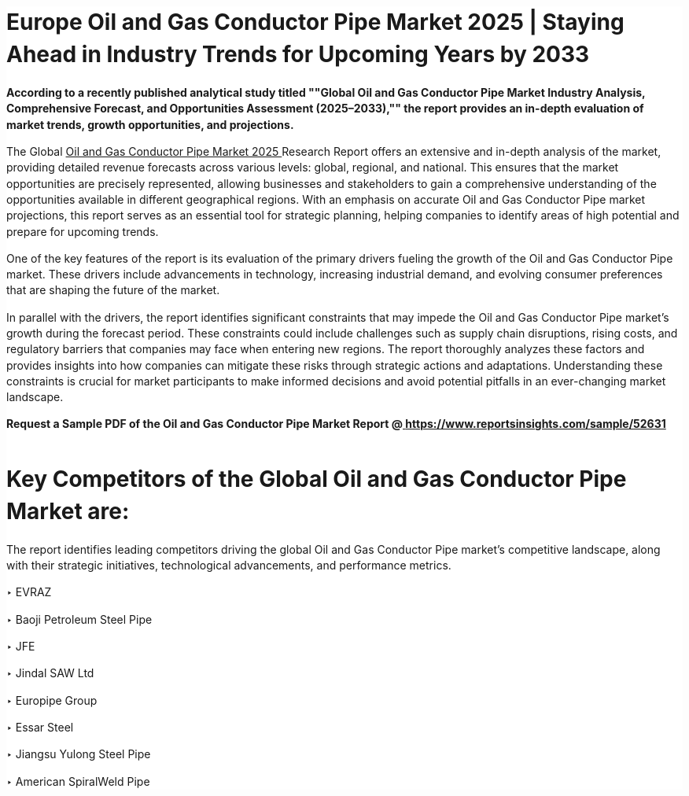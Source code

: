 # Europe Oil and Gas Conductor Pipe Market 2025 | Staying Ahead in Industry Trends for Upcoming Years by 2033

<strong>According to a recently published analytical study titled ""Global Oil and Gas Conductor Pipe Market Industry Analysis, Comprehensive Forecast, and Opportunities Assessment (2025–2033),"" the report provides an in-depth evaluation of market trends, growth opportunities, and projections.</strong>

The Global <a href=https://www.reportsinsights.com/sample/52631>Oil and Gas Conductor Pipe Market 2025 </a> Research Report offers an extensive and in-depth analysis of the market, providing detailed revenue forecasts across various levels: global, regional, and national. This ensures that the market opportunities are precisely represented, allowing businesses and stakeholders to gain a comprehensive understanding of the opportunities available in different geographical regions. With an emphasis on accurate Oil and Gas Conductor Pipe market projections, this report serves as an essential tool for strategic planning, helping companies to identify areas of high potential and prepare for upcoming trends.

One of the key features of the report is its evaluation of the primary drivers fueling the growth of the Oil and Gas Conductor Pipe market. These drivers include advancements in technology, increasing industrial demand, and evolving consumer preferences that are shaping the future of the market. 

In parallel with the drivers, the report identifies significant constraints that may impede the Oil and Gas Conductor Pipe market’s growth during the forecast period. These constraints could include challenges such as supply chain disruptions, rising costs, and regulatory barriers that companies may face when entering new regions. The report thoroughly analyzes these factors and provides insights into how companies can mitigate these risks through strategic actions and adaptations. Understanding these constraints is crucial for market participants to make informed decisions and avoid potential pitfalls in an ever-changing market landscape.

<strong>Request a Sample PDF of the Oil and Gas Conductor Pipe Market Report </strong><strong>@<a href=https://www.reportsinsights.com/sample/52631> https://www.reportsinsights.com/sample/52631</a></strong></font>

# <strong>Key Competitors of the Global Oil and Gas Conductor Pipe Market are:</strong>

The report identifies leading competitors driving the global Oil and Gas Conductor Pipe market’s competitive landscape, along with their strategic initiatives, technological advancements, and performance metrics.

‣ EVRAZ

‣ Baoji Petroleum Steel Pipe

‣ JFE

‣ Jindal SAW Ltd

‣ Europipe Group

‣ Essar Steel

‣ Jiangsu Yulong Steel Pipe

‣ American SpiralWeld Pipe

